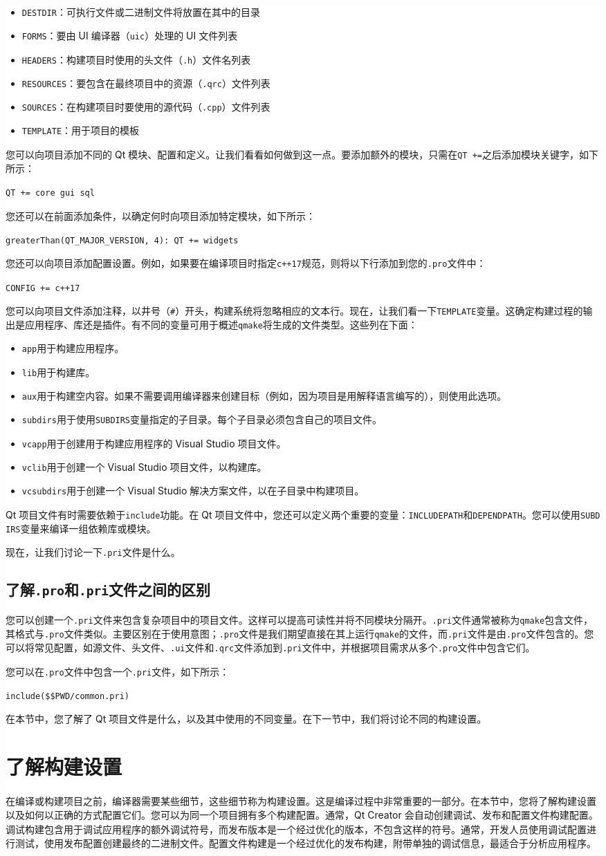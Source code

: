 +   `DESTDIR`：可执行文件或二进制文件将放置在其中的目录

+   `FORMS`：要由 UI 编译器（`uic`）处理的 UI 文件列表

+   `HEADERS`：构建项目时使用的头文件（`.h`）文件名列表

+   `RESOURCES`：要包含在最终项目中的资源（`.qrc`）文件列表

+   `SOURCES`：在构建项目时要使用的源代码（`.cpp`）文件列表

+   `TEMPLATE`：用于项目的模板

您可以向项目添加不同的 Qt 模块、配置和定义。让我们看看如何做到这一点。要添加额外的模块，只需在`QT +=`之后添加模块关键字，如下所示：

`QT += core gui sql`

您还可以在前面添加条件，以确定何时向项目添加特定模块，如下所示：

`greaterThan(QT_MAJOR_VERSION, 4): QT += widgets`

您还可以向项目添加配置设置。例如，如果要在编译项目时指定`c++17`规范，则将以下行添加到您的`.pro`文件中：

`CONFIG += c++17`

您可以向项目文件添加注释，以井号（`#`）开头，构建系统将忽略相应的文本行。现在，让我们看一下`TEMPLATE`变量。这确定构建过程的输出是应用程序、库还是插件。有不同的变量可用于概述`qmake`将生成的文件类型。这些列在下面：

+   `app`用于构建应用程序。

+   `lib`用于构建库。

+   `aux`用于构建空内容。如果不需要调用编译器来创建目标（例如，因为项目是用解释语言编写的），则使用此选项。

+   `subdirs`用于使用`SUBDIRS`变量指定的子目录。每个子目录必须包含自己的项目文件。

+   `vcapp`用于创建用于构建应用程序的 Visual Studio 项目文件。

+   `vclib`用于创建一个 Visual Studio 项目文件，以构建库。

+   `vcsubdirs`用于创建一个 Visual Studio 解决方案文件，以在子目录中构建项目。

Qt 项目文件有时需要依赖于`include`功能。在 Qt 项目文件中，您还可以定义两个重要的变量：`INCLUDEPATH`和`DEPENDPATH`。您可以使用`SUBDIRS`变量来编译一组依赖库或模块。

现在，让我们讨论一下`.pri`文件是什么。

## 了解`.pro`和`.pri`文件之间的区别

您可以创建一个`.pri`文件来包含复杂项目中的项目文件。这样可以提高可读性并将不同模块分隔开。`.pri`文件通常被称为`qmake`包含文件，其格式与`.pro`文件类似。主要区别在于使用意图；`.pro`文件是我们期望直接在其上运行`qmake`的文件，而`.pri`文件是由`.pro`文件包含的。您可以将常见配置，如源文件、头文件、`.ui`文件和`.qrc`文件添加到`.pri`文件中，并根据项目需求从多个`.pro`文件中包含它们。

您可以在`.pro`文件中包含一个`.pri`文件，如下所示：

`include($$PWD/common.pri)`

在本节中，您了解了 Qt 项目文件是什么，以及其中使用的不同变量。在下一节中，我们将讨论不同的构建设置。

# 了解构建设置

在编译或构建项目之前，编译器需要某些细节，这些细节称为构建设置。这是编译过程中非常重要的一部分。在本节中，您将了解构建设置以及如何以正确的方式配置它们。您可以为同一个项目拥有多个构建配置。通常，Qt Creator 会自动创建调试、发布和配置文件构建配置。调试构建包含用于调试应用程序的额外调试符号，而发布版本是一个经过优化的版本，不包含这样的符号。通常，开发人员使用调试配置进行测试，使用发布配置创建最终的二进制文件。配置文件构建是一个经过优化的发布构建，附带单独的调试信息，最适合于分析应用程序。
